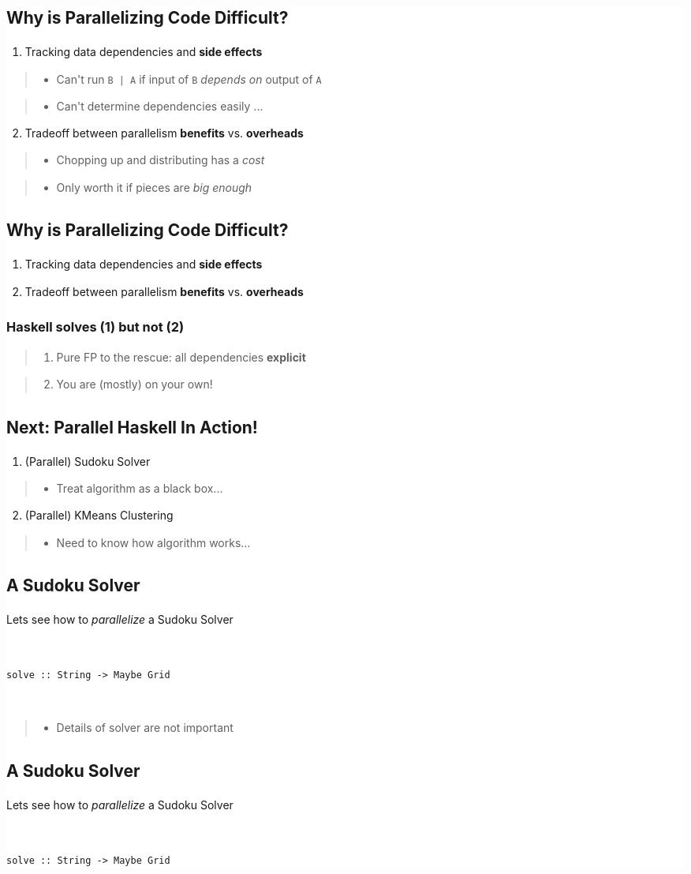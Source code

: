 ## Why is Parallelizing Code Difficult?

1. Tracking data dependencies and **side effects**

>   - Can't run `B | A` if input of `B` *depends on* output of `A`

>   - Can't determine dependencies easily ...

2. Tradeoff between parallelism **benefits** vs. **overheads**

>   - Chopping up and distributing has a *cost*

>   - Only worth it if pieces are *big enough*

## Why is Parallelizing Code Difficult?

1. Tracking data dependencies and **side effects**

2. Tradeoff between parallelism **benefits** vs. **overheads**

### Haskell solves (1) but not (2)

> 1. Pure FP to the rescue: all dependencies **explicit**

> 2. You are (mostly) on your own!

## Next: Parallel Haskell In Action!

1. (Parallel) Sudoku Solver

> - Treat algorithm as a black box...

2. (Parallel) KMeans Clustering 

> - Need to know how algorithm works...


## A Sudoku Solver

Lets see how to *parallelize* a Sudoku Solver

<br>

~~~~~{.haskell}
solve :: String -> Maybe Grid
~~~~~~

<br>

> - Details of solver are not important

## A Sudoku Solver

Lets see how to *parallelize* a Sudoku Solver

<br>

~~~~~{.haskell}
solve :: String -> Maybe Grid
~~~~~~
